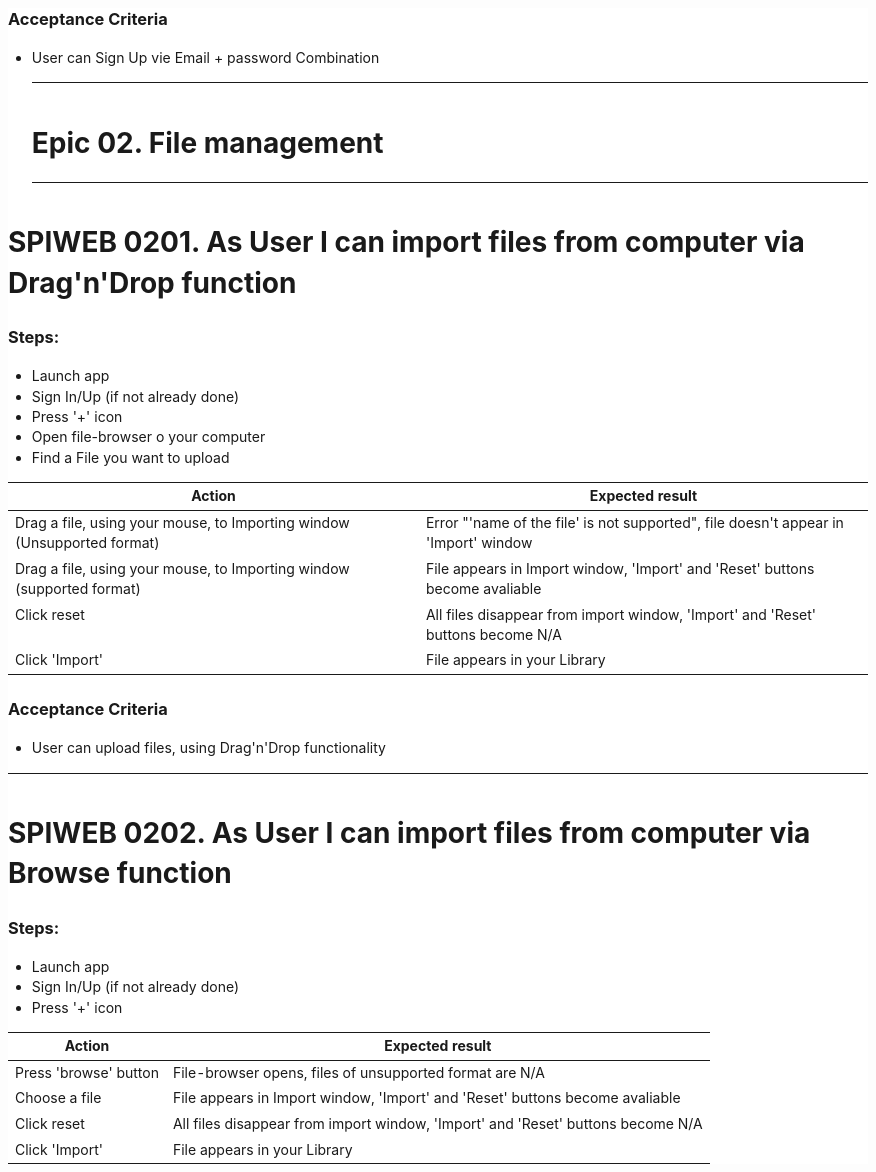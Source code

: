   ### Acceptance Criteria 
 - User can Sign Up vie Email + password Combination 


  
   --------------------------------
     # Epic 02. File management
   --------------------------------
  
  
 # SPIWEB 0201. As User I can import files from computer via Drag'n'Drop function 
 ### Steps: 
 - Launch app
 - Sign In/Up (if not already done) 
 - Press '+' icon 
 - Open file-browser o your computer
 - Find a File you want to upload 
 
  | Action| Expected result |
| ------ | ------ |
| Drag a file, using your mouse, to Importing window (Unsupported format) | Error "'name of the file' is not supported", file doesn't appear in 'Import' window |
| Drag a file, using your mouse, to Importing window (supported format) | File appears in Import window, 'Import' and 'Reset' buttons become avaliable |
| Click reset | All files disappear from import window, 'Import' and 'Reset' buttons become N/A |
| Click 'Import' | File appears in your Library |

  
  ### Acceptance Criteria 
 - User can upload files, using Drag'n'Drop functionality
 
 
  --------------------------------
  
  
 # SPIWEB 0202. As User I can import files from computer via Browse function 
 
 ### Steps: 
 - Launch app
 - Sign In/Up (if not already done) 
 - Press '+' icon 
 
  | Action| Expected result |
| ------ | ------ |
| Press 'browse' button | File-browser opens, files of unsupported format are N/A |
| Choose a file  | File appears in Import window, 'Import' and 'Reset' buttons become avaliable |
| Click reset | All files disappear from import window, 'Import' and 'Reset' buttons become N/A |
| Click 'Import' | File appears in your Library |
